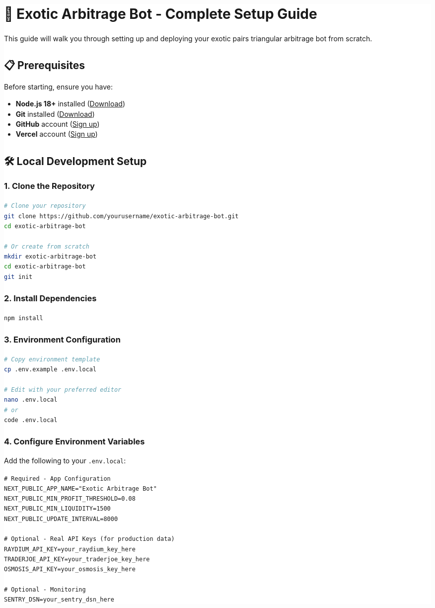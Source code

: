 # 🚀 Exotic Arbitrage Bot - Complete Setup Guide

This guide will walk you through setting up and deploying your exotic pairs triangular arbitrage bot from scratch.

## 📋 Prerequisites

Before starting, ensure you have:

- **Node.js 18+** installed ([Download](https://nodejs.org/))
- **Git** installed ([Download](https://git-scm.com/))
- **GitHub** account ([Sign up](https://github.com/))
- **Vercel** account ([Sign up](https://vercel.com/))

## 🛠️ Local Development Setup

### 1. Clone the Repository

```bash
# Clone your repository
git clone https://github.com/yourusername/exotic-arbitrage-bot.git
cd exotic-arbitrage-bot

# Or create from scratch
mkdir exotic-arbitrage-bot
cd exotic-arbitrage-bot
git init
```

### 2. Install Dependencies

```bash
npm install
```

### 3. Environment Configuration

```bash
# Copy environment template
cp .env.example .env.local

# Edit with your preferred editor
nano .env.local
# or
code .env.local
```

### 4. Configure Environment Variables

Add the following to your `.env.local`:

```env
# Required - App Configuration
NEXT_PUBLIC_APP_NAME="Exotic Arbitrage Bot"
NEXT_PUBLIC_MIN_PROFIT_THRESHOLD=0.08
NEXT_PUBLIC_MIN_LIQUIDITY=1500
NEXT_PUBLIC_UPDATE_INTERVAL=8000

# Optional - Real API Keys (for production data)
RAYDIUM_API_KEY=your_raydium_key_here
TRADERJOE_API_KEY=your_traderjoe_key_here
OSMOSIS_API_KEY=your_osmosis_key_here

# Optional - Monitoring
SENTRY_DSN=your_sentry_dsn_here
```